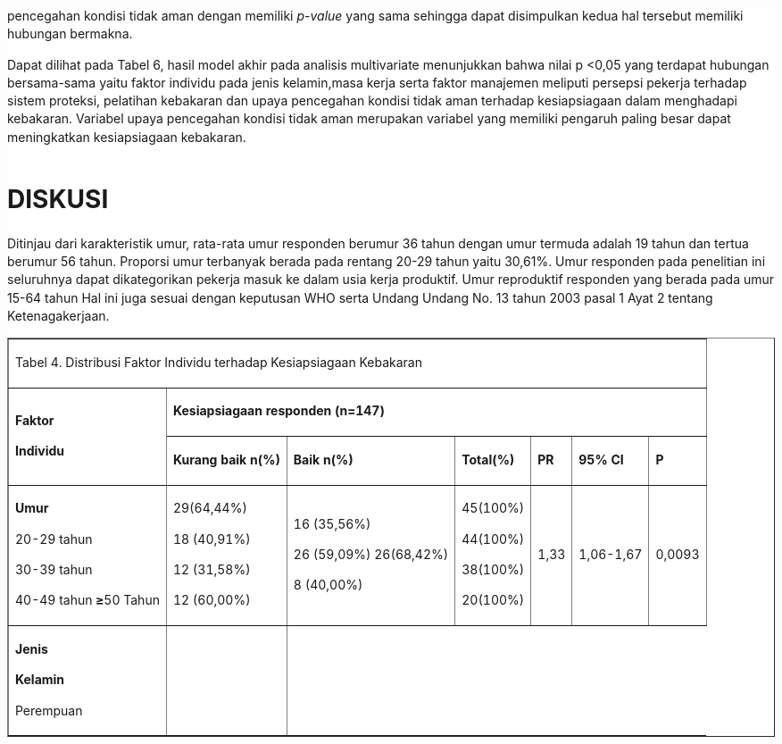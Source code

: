 <p><span class="font5">pencegahan kondisi tidak aman dengan memiliki </span><span class="font5" style="font-style:italic;">p-value</span><span class="font5"> yang sama sehingga dapat disimpulkan kedua hal tersebut memiliki hubungan bermakna.</span></p>
<p><span class="font5">Dapat dilihat pada Tabel 6, hasil model akhir pada analisis multivariate menunjukkan bahwa nilai p &lt;0,05 yang terdapat hubungan bersama-sama yaitu faktor individu pada </span><span class="font6">jenis kelamin,masa kerja serta faktor manajemen meliputi persepsi pekerja terhadap sistem proteksi, pelatihan kebakaran dan upaya pencegahan kondisi tidak aman terhadap kesiapsiagaan dalam menghadapi kebakaran</span><span class="font2">. </span><span class="font5">Variabel upaya pencegahan kondisi tidak aman merupakan variabel yang memiliki pengaruh paling besar dapat meningkatkan kesiapsiagaan kebakaran.</span></p>
<h1><a name="bookmark6"></a><span class="font5" style="font-weight:bold;"><a name="bookmark7"></a>DISKUSI</span></h1>
<p><span class="font5">Ditinjau dari karakteristik umur, rata-rata umur responden berumur 36 tahun dengan umur termuda adalah 19 tahun dan tertua berumur 56 tahun. Proporsi umur terbanyak berada pada rentang 20-29 tahun yaitu 30,61%. Umur responden pada penelitian ini seluruhnya dapat dikategorikan pekerja masuk ke dalam usia kerja produktif. Umur reproduktif responden yang berada pada umur 15-64 tahun Hal ini juga sesuai dengan keputusan WHO serta Undang Undang No. 13 tahun 2003 pasal 1 Ayat 2 tentang Ketenagakerjaan.</span></p>
<table border="1">
<tr><td colspan="7" style="vertical-align:bottom;">
<p><span class="font5">Tabel 4. Distribusi Faktor Individu terhadap Kesiapsiagaan Kebakaran</span></p></td></tr>
<tr><td rowspan="2" style="vertical-align:middle;">
<p><span class="font5" style="font-weight:bold;">Faktor</span></p>
<p><span class="font5" style="font-weight:bold;">Individu</span></p></td><td colspan="6" style="vertical-align:bottom;">
<p><span class="font5" style="font-weight:bold;">Kesiapsiagaan responden (n=147)</span></p></td></tr>
<tr><td style="vertical-align:middle;">
<p><span class="font5" style="font-weight:bold;">Kurang baik n(%)</span></p></td><td style="vertical-align:middle;">
<p><span class="font5" style="font-weight:bold;">Baik n(%)</span></p></td><td style="vertical-align:middle;">
<p><span class="font5" style="font-weight:bold;">Total(%)</span></p></td><td style="vertical-align:bottom;">
<p><span class="font5" style="font-weight:bold;">PR</span></p></td><td style="vertical-align:bottom;">
<p><span class="font5" style="font-weight:bold;">95% CI</span></p></td><td style="vertical-align:bottom;">
<p><span class="font5" style="font-weight:bold;">P</span></p></td></tr>
<tr><td style="vertical-align:middle;">
<p><span class="font5" style="font-weight:bold;">Umur</span></p>
<p><span class="font5">20-29 tahun</span></p>
<p><span class="font5">30-39 tahun</span></p>
<p><span class="font5">40-49 tahun </span><span class="font5" style="font-weight:bold;">≥</span><span class="font5">50 Tahun</span></p></td><td style="vertical-align:middle;">
<p><span class="font5">29(64,44%)</span></p>
<p><span class="font5">18 (40,91%)</span></p>
<p><span class="font5">12 (31,58%)</span></p>
<p><span class="font5">12 (60,00%)</span></p></td><td style="vertical-align:middle;">
<p><span class="font5">16 (35,56%)</span></p>
<p><span class="font5">26 (59,09%) 26(68,42%)</span></p>
<p><span class="font5">8 (40,00%)</span></p></td><td style="vertical-align:middle;">
<p><span class="font5">45(100%)</span></p>
<p><span class="font5">44(100%)</span></p>
<p><span class="font5">38(100%)</span></p>
<p><span class="font5">20(100%)</span></p></td><td style="vertical-align:middle;">
<p><span class="font5">1,33</span></p></td><td style="vertical-align:middle;">
<p><span class="font5">1,06-1,67</span></p></td><td style="vertical-align:middle;">
<p><span class="font5">0,0093</span></p></td></tr>
<tr><td style="vertical-align:bottom;">
<p><span class="font4" style="font-weight:bold;">Jenis</span></p>
<p><span class="font4" style="font-weight:bold;">Kelamin</span></p>
<p><span class="font5">Perempuan</span></p></td><td style="vertical-align:bottom;">